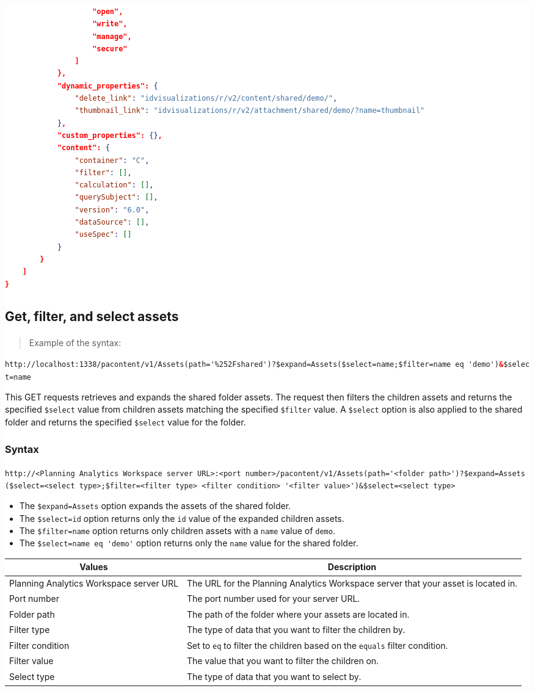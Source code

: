 ```json
                    "open",
                    "write",
                    "manage",
                    "secure"
                ]
            },
            "dynamic_properties": {
                "delete_link": "idvisualizations/r/v2/content/shared/demo/",
                "thumbnail_link": "idvisualizations/r/v2/attachment/shared/demo/?name=thumbnail"
            },
            "custom_properties": {},
            "content": {
                "container": "C",
                "filter": [],
                "calculation": [],
                "querySubject": [],
                "version": "6.0",
                "dataSource": [],
                "useSpec": []
            }
        }
    ]
}
```
## Get, filter, and select assets

> Example of the syntax:

```html
http://localhost:1338/pacontent/v1/Assets(path='%252Fshared')?$expand=Assets($select=name;$filter=name eq 'demo')&$select=name
```
This GET requests retrieves and expands the shared folder assets. The request then filters the children assets and returns the specified `$select` value from children assets matching the specified `$filter` value. A `$select` option is also applied to the shared folder and returns the specified `$select` value for the folder.


### Syntax

`http://<Planning Analytics Workspace server URL>:<port number>/pacontent/v1/Assets(path='<folder path>')?$expand=Assets($select=<select type>;$filter=<filter type> <filter condition> '<filter value>')&$select=<select type>`

* The `$expand=Assets` option expands the assets of the shared folder.
* The `$select=id` option returns only the `id` value of the expanded children assets.
* The `$filter=name` option returns only children assets with a `name` value of `demo`.
* The `$select=name eq 'demo'` option returns only the `name` value for the shared folder.



Values | Description
---- | ------
Planning Analytics Workspace server URL | The URL for the Planning Analytics Workspace server that your asset is located in.
Port number | The port number used for your server URL.
Folder path | The path of the folder where your assets are located in.
Filter type | The type of data that you want to filter the children by.
Filter condition | Set to `eq` to filter the children based on the `equals` filter condition.
Filter value | The value that you want to filter the children on.
Select type | The type of data that you want to select by.
